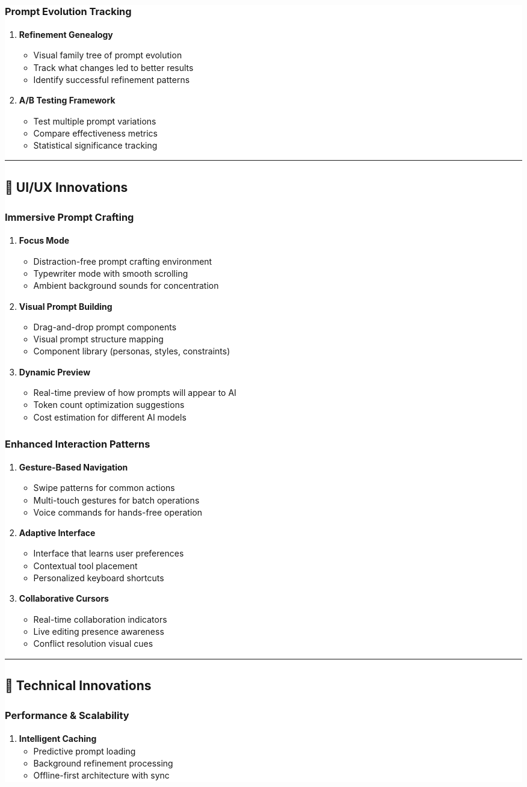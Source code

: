 ### Prompt Evolution Tracking
1. **Refinement Genealogy**
   - Visual family tree of prompt evolution
   - Track what changes led to better results
   - Identify successful refinement patterns

2. **A/B Testing Framework**
   - Test multiple prompt variations
   - Compare effectiveness metrics
   - Statistical significance tracking

---

## 🎨 UI/UX Innovations

### Immersive Prompt Crafting
1. **Focus Mode**
   - Distraction-free prompt crafting environment
   - Typewriter mode with smooth scrolling
   - Ambient background sounds for concentration

2. **Visual Prompt Building**
   - Drag-and-drop prompt components
   - Visual prompt structure mapping
   - Component library (personas, styles, constraints)

3. **Dynamic Preview**
   - Real-time preview of how prompts will appear to AI
   - Token count optimization suggestions
   - Cost estimation for different AI models

### Enhanced Interaction Patterns
1. **Gesture-Based Navigation**
   - Swipe patterns for common actions
   - Multi-touch gestures for batch operations
   - Voice commands for hands-free operation

2. **Adaptive Interface**
   - Interface that learns user preferences
   - Contextual tool placement
   - Personalized keyboard shortcuts

3. **Collaborative Cursors**
   - Real-time collaboration indicators
   - Live editing presence awareness
   - Conflict resolution visual cues

---

## 🔧 Technical Innovations

### Performance & Scalability
1. **Intelligent Caching**
   - Predictive prompt loading
   - Background refinement processing
   - Offline-first architecture with sync
